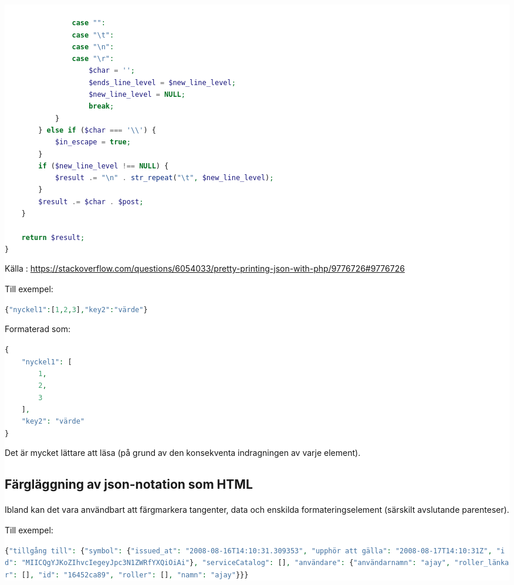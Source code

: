 ```php

                case "":
                case "\t":
                case "\n":
                case "\r":
                    $char = '';
                    $ends_line_level = $new_line_level;
                    $new_line_level = NULL;
                    break;
            }
        } else if ($char === '\\') {
            $in_escape = true;
        }
        if ($new_line_level !== NULL) {
            $result .= "\n" . str_repeat("\t", $new_line_level);
        }
        $result .= $char . $post;
    }

    return $result;
}
```

Källa : https://stackoverflow.com/questions/6054033/pretty-printing-json-with-php/9776726#9776726

Till exempel:

```php
{"nyckel1":[1,2,3],"key2":"värde"}
```

Formaterad som:

```php
{
	"nyckel1": [
		1,
		2,
		3
	],
	"key2": "värde"
}
```

Det är mycket lättare att läsa (på grund av den konsekventa indragningen av varje element).

Färgläggning av json-notation som HTML
------------------------------

Ibland kan det vara användbart att färgmarkera tangenter, data och enskilda formateringselement (särskilt avslutande parenteser).

Till exempel:

```php
{"tillgång till": {"symbol": {"issued_at": "2008-08-16T14:10:31.309353", "upphör att gälla": "2008-08-17T14:10:31Z", "id": "MIICQgYJKoZIhvcIegeyJpc3N1ZWRfYXQiOiAi"}, "serviceCatalog": [], "användare": {"användarnamn": "ajay", "roller_länkar": [], "id": "16452ca89", "roller": [], "namn": "ajay"}}}
```
